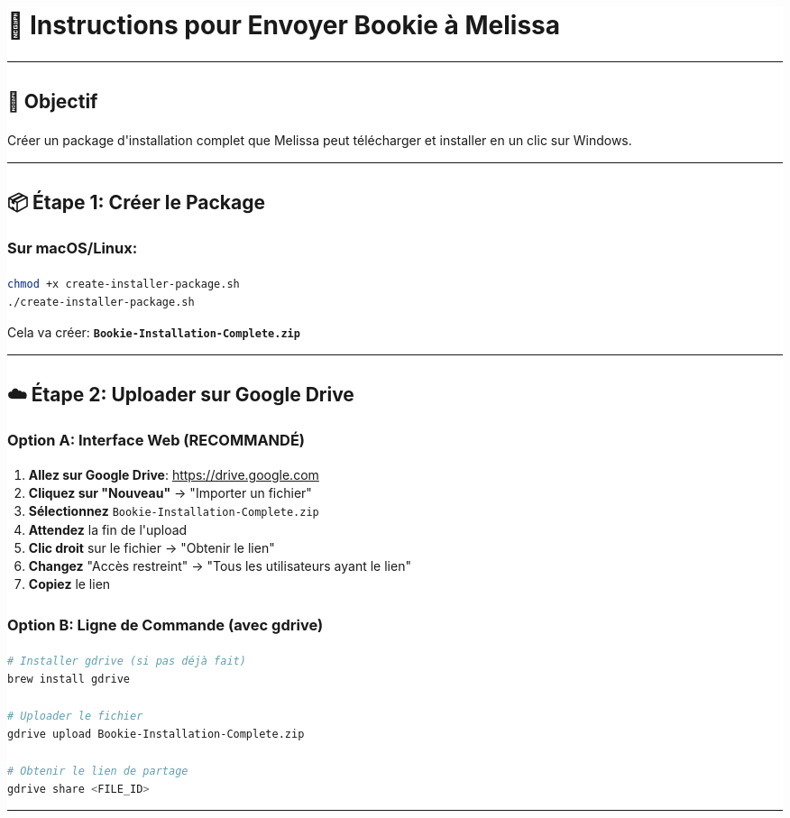 # 📧 Instructions pour Envoyer Bookie à Melissa

---

## 🎯 Objectif

Créer un package d'installation complet que Melissa peut télécharger et installer en un clic sur Windows.

---

## 📦 Étape 1: Créer le Package

### Sur macOS/Linux:

```bash
chmod +x create-installer-package.sh
./create-installer-package.sh
```

Cela va créer: **`Bookie-Installation-Complete.zip`**

---

## ☁️ Étape 2: Uploader sur Google Drive

### Option A: Interface Web (RECOMMANDÉ)

1. **Allez sur Google Drive**: https://drive.google.com
2. **Cliquez sur "Nouveau"** → "Importer un fichier"
3. **Sélectionnez** `Bookie-Installation-Complete.zip`
4. **Attendez** la fin de l'upload
5. **Clic droit** sur le fichier → "Obtenir le lien"
6. **Changez** "Accès restreint" → "Tous les utilisateurs ayant le lien"
7. **Copiez** le lien

### Option B: Ligne de Commande (avec gdrive)

```bash
# Installer gdrive (si pas déjà fait)
brew install gdrive

# Uploader le fichier
gdrive upload Bookie-Installation-Complete.zip

# Obtenir le lien de partage
gdrive share <FILE_ID>
```

---

